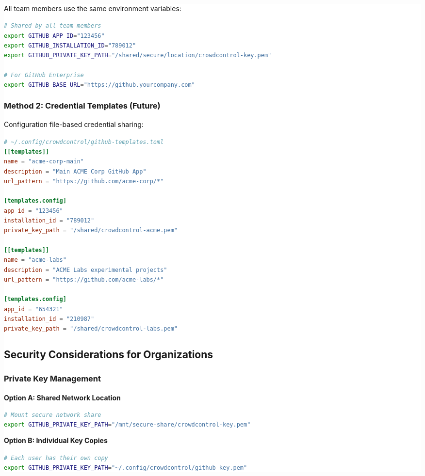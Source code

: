 All team members use the same environment variables:

```bash
# Shared by all team members
export GITHUB_APP_ID="123456"
export GITHUB_INSTALLATION_ID="789012"
export GITHUB_PRIVATE_KEY_PATH="/shared/secure/location/crowdcontrol-key.pem"

# For GitHub Enterprise
export GITHUB_BASE_URL="https://github.yourcompany.com"
```

### Method 2: Credential Templates (Future)

Configuration file-based credential sharing:

```toml
# ~/.config/crowdcontrol/github-templates.toml
[[templates]]
name = "acme-corp-main"
description = "Main ACME Corp GitHub App"
url_pattern = "https://github.com/acme-corp/*"

[templates.config]
app_id = "123456"
installation_id = "789012"
private_key_path = "/shared/crowdcontrol-acme.pem"

[[templates]]
name = "acme-labs"
description = "ACME Labs experimental projects"
url_pattern = "https://github.com/acme-labs/*"

[templates.config]
app_id = "654321"
installation_id = "210987"
private_key_path = "/shared/crowdcontrol-labs.pem"
```

## Security Considerations for Organizations

### Private Key Management

**Option A: Shared Network Location**
```bash
# Mount secure network share
export GITHUB_PRIVATE_KEY_PATH="/mnt/secure-share/crowdcontrol-key.pem"
```

**Option B: Individual Key Copies**
```bash
# Each user has their own copy
export GITHUB_PRIVATE_KEY_PATH="~/.config/crowdcontrol/github-key.pem"
```
